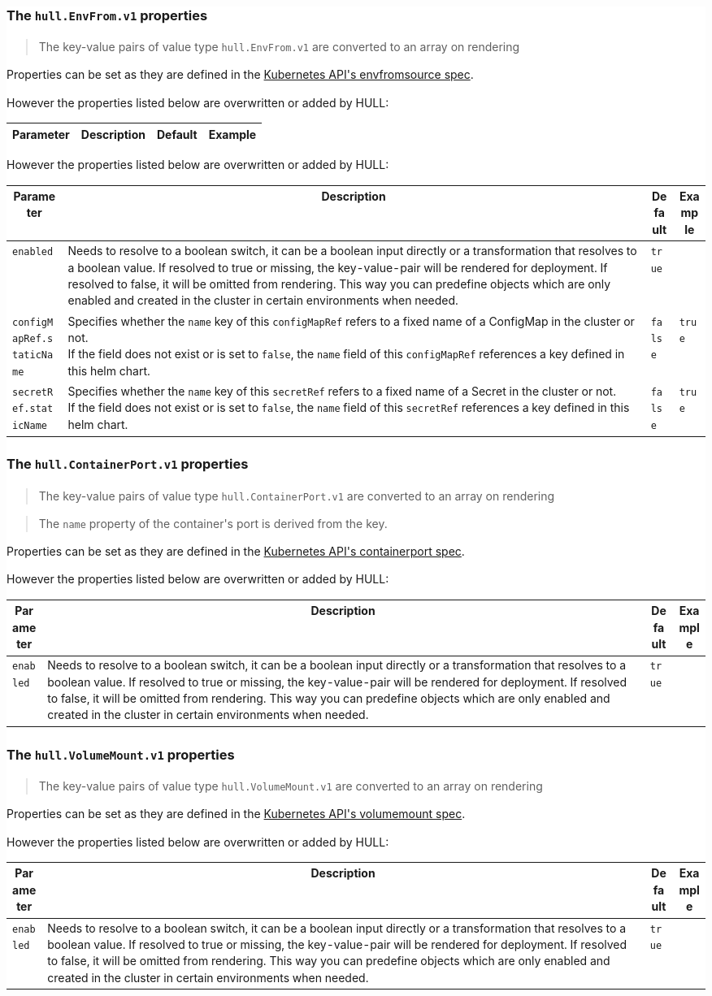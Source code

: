 ### The `hull.EnvFrom.v1` properties

> The key-value pairs of value type `hull.EnvFrom.v1` are converted to an array on rendering

Properties can be set as they are defined in the [Kubernetes API's envfromsource spec](https://kubernetes.io/docs/reference/generated/kubernetes-api/v1.22/#envfromsource-v1-core). 

However the properties listed below are overwritten or added by HULL:

| Parameter | Description  | Default | Example 
| --------  | -------------| ------- | --------
However the properties listed below are overwritten or added by HULL:

| Parameter | Description  | Default | Example 
| --------  | -------------| ------- | --------
`enabled` | Needs to resolve to a boolean switch, it can be a boolean input directly or a transformation that resolves to a boolean value. If resolved to true or missing, the key-value-pair will be rendered for deployment. If resolved to false, it will be omitted from rendering. This way you can predefine objects which are only enabled and created in the cluster in certain environments when needed. | `true` | 
| `configMapRef.staticName` | Specifies whether the `name` key of this `configMapRef` refers to a fixed name of a ConfigMap in the cluster or not. <br>If the field does not exist or is set to `false`, the `name` field of this `configMapRef` references a key defined in this helm chart. | `false` | `true`
| `secretRef.staticName` | Specifies whether the `name` key of this `secretRef` refers to a fixed name of a Secret in the cluster or not. <br>If the field does not exist or is set to `false`, the `name` field of this `secretRef` references a key defined in this helm chart. | `false` | `true`

### The `hull.ContainerPort.v1` properties

> The key-value pairs of value type `hull.ContainerPort.v1` are converted to an array on rendering

> The `name` property of the container's port is derived from the key.

Properties can be set as they are defined in the [Kubernetes API's containerport spec](https://kubernetes.io/docs/reference/generated/kubernetes-api/v1.22/#containerport-v1-core). 

However the properties listed below are overwritten or added by HULL:

| Parameter | Description  | Default | Example 
| --------  | -------------| ------- | --------
`enabled` | Needs to resolve to a boolean switch, it can be a boolean input directly or a transformation that resolves to a boolean value. If resolved to true or missing, the key-value-pair will be rendered for deployment. If resolved to false, it will be omitted from rendering. This way you can predefine objects which are only enabled and created in the cluster in certain environments when needed. | `true` |  

### The `hull.VolumeMount.v1` properties

> The key-value pairs of value type `hull.VolumeMount.v1` are converted to an array on rendering 

Properties can be set as they are defined in the [Kubernetes API's volumemount spec](https://kubernetes.io/docs/reference/generated/kubernetes-api/v1.22/#volumemount-v1-core). 

However the properties listed below are overwritten or added by HULL:

| Parameter | Description  | Default | Example 
| --------  | -------------| ------- | --------
`enabled` | Needs to resolve to a boolean switch, it can be a boolean input directly or a transformation that resolves to a boolean value. If resolved to true or missing, the key-value-pair will be rendered for deployment. If resolved to false, it will be omitted from rendering. This way you can predefine objects which are only enabled and created in the cluster in certain environments when needed. | `true` |  
